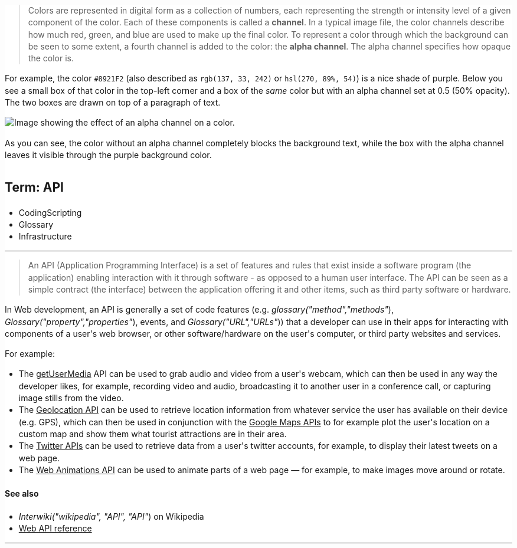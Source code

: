
> Colors are represented in digital form as a collection of numbers, each representing the strength or intensity level of a given component of the color. Each of these components is called a **channel**. In a typical image file, the color channels describe how much red, green, and blue are used to make up the final color. To represent a color through which the background can be seen to some extent, a fourth channel is added to the color: the **alpha channel**. The alpha channel specifies how opaque the color is.

For example, the color `#8921F2` (also described as `rgb(137, 33, 242)` or `hsl(270, 89%, 54)`) is a nice shade of purple. Below you see a small box of that color in the top-left corner and a box of the _same_ color but with an alpha channel set at 0.5 (50% opacity). The two boxes are drawn on top of a paragraph of text.

![Image showing the effect of an alpha channel on a color.](alpha-channel-example.png)

As you can see, the color without an alpha channel completely blocks the background text, while the box with the alpha channel leaves it visible through the purple background color.

## Term: API

-   CodingScripting
-   Glossary
-   Infrastructure

---

> An API (Application Programming Interface) is a set of features and rules that exist inside a software program (the application) enabling interaction with it through software - as opposed to a human user interface. The API can be seen as a simple contract (the interface) between the application offering it and other items, such as third party software or hardware.

In Web development, an API is generally a set of code features (e.g. _glossary("method","methods"_), _Glossary("property","properties"_), events, and _Glossary("URL","URLs"_)) that a developer can use in their apps for interacting with components of a user's web browser, or other software/hardware on the user's computer, or third party websites and services.

For example:

-   The [getUserMedia](/en-US/docs/Web/API/MediaDevices/getUserMedia) API can be used to grab audio and video from a user's webcam, which can then be used in any way the developer likes, for example, recording video and audio, broadcasting it to another user in a conference call, or capturing image stills from the video.
-   The [Geolocation API](/en-US/docs/Web/API/Geolocation) can be used to retrieve location information from whatever service the user has available on their device (e.g. GPS), which can then be used in conjunction with the [Google Maps APIs](https://developers.google.com/maps/) to for example plot the user's location on a custom map and show them what tourist attractions are in their area.
-   The [Twitter APIs](https://dev.twitter.com/overview/api) can be used to retrieve data from a user's twitter accounts, for example, to display their latest tweets on a web page.
-   The [Web Animations API](/en-US/docs/Web/API/Web_Animations_API) can be used to animate parts of a web page — for example, to make images move around or rotate.

#### See also

-   _Interwiki("wikipedia", "API", "API"_) on Wikipedia
-   [Web API reference](/en-US/docs/Web/API)

---